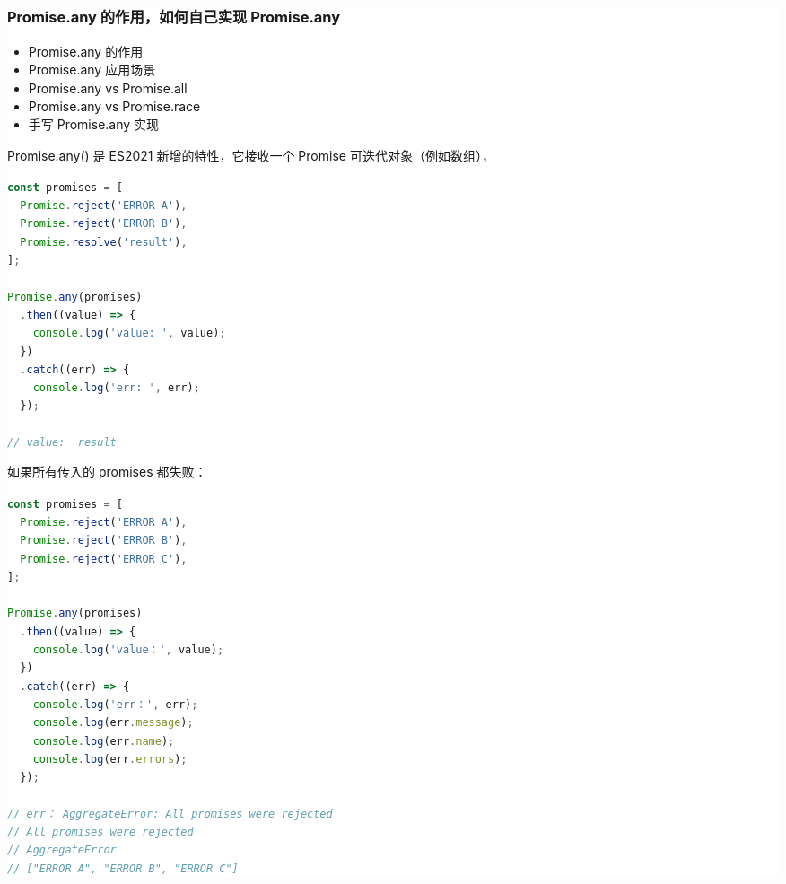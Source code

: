 ### Promise.any 的作用，如何自己实现 Promise.any

- Promise.any 的作用
- Promise.any 应用场景
- Promise.any vs Promise.all
- Promise.any vs Promise.race
- 手写 Promise.any 实现

Promise.any() 是 ES2021 新增的特性，它接收一个 Promise 可迭代对象（例如数组），

```javascript
const promises = [
  Promise.reject('ERROR A'),
  Promise.reject('ERROR B'),
  Promise.resolve('result'),
];

Promise.any(promises)
  .then((value) => {
    console.log('value: ', value);
  })
  .catch((err) => {
    console.log('err: ', err);
  });

// value:  result
```

如果所有传入的 promises 都失败：

```javascript
const promises = [
  Promise.reject('ERROR A'),
  Promise.reject('ERROR B'),
  Promise.reject('ERROR C'),
];

Promise.any(promises)
  .then((value) => {
    console.log('value：', value);
  })
  .catch((err) => {
    console.log('err：', err);
    console.log(err.message);
    console.log(err.name);
    console.log(err.errors);
  });

// err： AggregateError: All promises were rejected
// All promises were rejected
// AggregateError
// ["ERROR A", "ERROR B", "ERROR C"]
```

